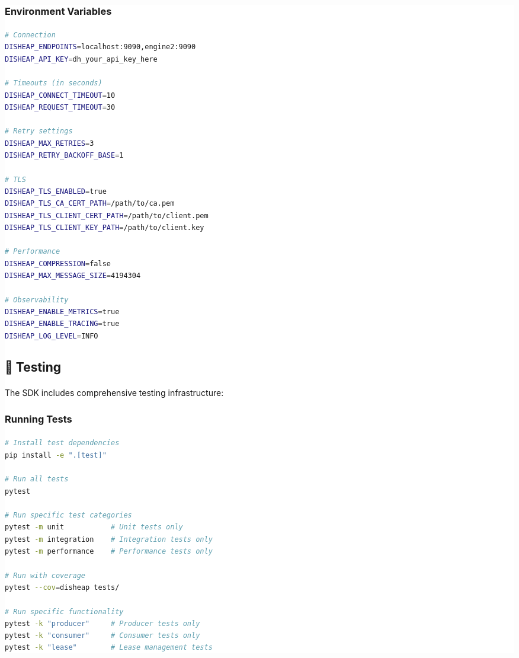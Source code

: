 ### Environment Variables

```bash
# Connection
DISHEAP_ENDPOINTS=localhost:9090,engine2:9090
DISHEAP_API_KEY=dh_your_api_key_here

# Timeouts (in seconds)
DISHEAP_CONNECT_TIMEOUT=10
DISHEAP_REQUEST_TIMEOUT=30

# Retry settings
DISHEAP_MAX_RETRIES=3
DISHEAP_RETRY_BACKOFF_BASE=1

# TLS
DISHEAP_TLS_ENABLED=true
DISHEAP_TLS_CA_CERT_PATH=/path/to/ca.pem
DISHEAP_TLS_CLIENT_CERT_PATH=/path/to/client.pem
DISHEAP_TLS_CLIENT_KEY_PATH=/path/to/client.key

# Performance
DISHEAP_COMPRESSION=false
DISHEAP_MAX_MESSAGE_SIZE=4194304

# Observability
DISHEAP_ENABLE_METRICS=true
DISHEAP_ENABLE_TRACING=true
DISHEAP_LOG_LEVEL=INFO
```

## 🧪 Testing

The SDK includes comprehensive testing infrastructure:

### Running Tests

```bash
# Install test dependencies
pip install -e ".[test]"

# Run all tests
pytest

# Run specific test categories
pytest -m unit           # Unit tests only  
pytest -m integration    # Integration tests only
pytest -m performance    # Performance tests only

# Run with coverage
pytest --cov=disheap tests/

# Run specific functionality
pytest -k "producer"     # Producer tests only
pytest -k "consumer"     # Consumer tests only  
pytest -k "lease"        # Lease management tests
```
